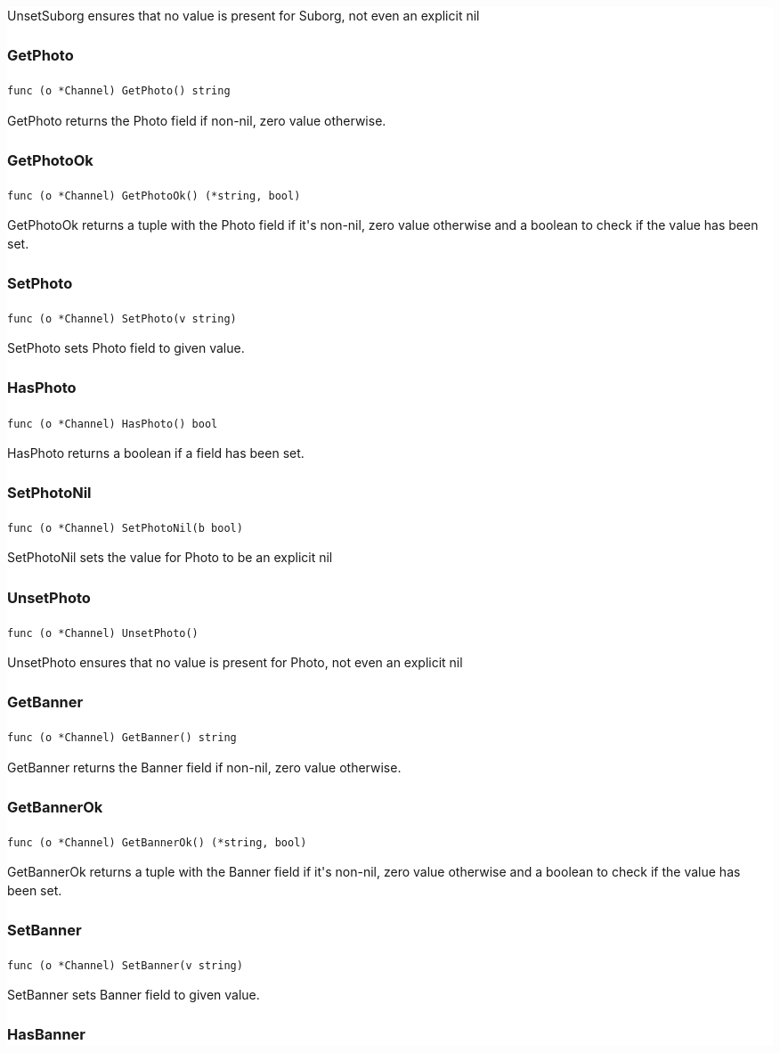 UnsetSuborg ensures that no value is present for Suborg, not even an explicit nil
### GetPhoto

`func (o *Channel) GetPhoto() string`

GetPhoto returns the Photo field if non-nil, zero value otherwise.

### GetPhotoOk

`func (o *Channel) GetPhotoOk() (*string, bool)`

GetPhotoOk returns a tuple with the Photo field if it's non-nil, zero value otherwise
and a boolean to check if the value has been set.

### SetPhoto

`func (o *Channel) SetPhoto(v string)`

SetPhoto sets Photo field to given value.

### HasPhoto

`func (o *Channel) HasPhoto() bool`

HasPhoto returns a boolean if a field has been set.

### SetPhotoNil

`func (o *Channel) SetPhotoNil(b bool)`

 SetPhotoNil sets the value for Photo to be an explicit nil

### UnsetPhoto
`func (o *Channel) UnsetPhoto()`

UnsetPhoto ensures that no value is present for Photo, not even an explicit nil
### GetBanner

`func (o *Channel) GetBanner() string`

GetBanner returns the Banner field if non-nil, zero value otherwise.

### GetBannerOk

`func (o *Channel) GetBannerOk() (*string, bool)`

GetBannerOk returns a tuple with the Banner field if it's non-nil, zero value otherwise
and a boolean to check if the value has been set.

### SetBanner

`func (o *Channel) SetBanner(v string)`

SetBanner sets Banner field to given value.

### HasBanner
